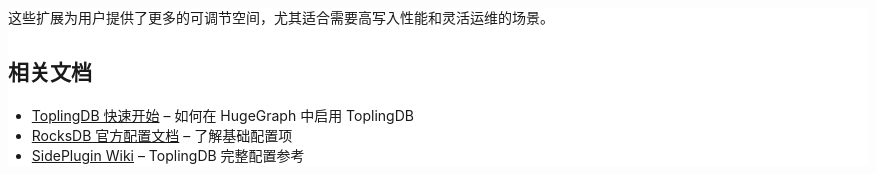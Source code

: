 这些扩展为用户提供了更多的可调节空间，尤其适合需要高写入性能和灵活运维的场景。

## 相关文档

- [ToplingDB 快速开始](/cn/blog/2025/10/09/toplingdb-quick-start/) – 如何在 HugeGraph 中启用 ToplingDB
- [RocksDB 官方配置文档](https://github.com/facebook/rocksdb/wiki/Setup-Options-and-Basic-Tuning) – 了解基础配置项
- [SidePlugin Wiki](https://github.com/topling/sideplugin-wiki-en/wiki) – ToplingDB 完整配置参考
